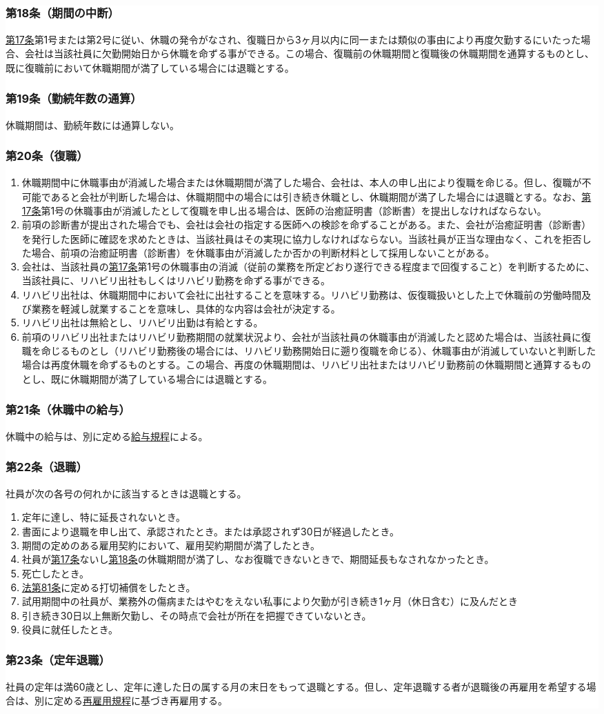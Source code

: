 ### 第18条（期間の中断）
[第17条](https://github.com/cultinc/RulesAndRegulations/blob/master/HumanResources/RulesOfEmployment.md#%E7%AC%AC17%E6%9D%A1%E4%BC%91%E8%81%B7%E4%BA%8B%E7%94%B1%E3%81%8A%E3%82%88%E3%81%B2%E3%82%99%E4%BC%91%E8%81%B7%E6%9C%9F%E9%96%93)第1号または第2号に従い、休職の発令がなされ、復職日から3ヶ月以内に同一または類似の事由により再度欠勤するにいたった場合、会社は当該社員に欠勤開始日から休職を命ずる事ができる。この場合、復職前の休職期間と復職後の休職期間を通算するものとし、既に復職前において休職期間が満了している場合には退職とする。

### 第19条（勤続年数の通算）
休職期間は、勤続年数には通算しない。

### 第20条（復職）
1. 休職期間中に休職事由が消滅した場合または休職期間が満了した場合、会社は、本人の申し出により復職を命じる。但し、復職が不可能であると会社が判断した場合は、休職期間中の場合には引き続き休職とし、休職期間が満了した場合には退職とする。なお、[第17条](https://github.com/cultinc/RulesAndRegulations/blob/master/HumanResources/RulesOfEmployment.md#%E7%AC%AC17%E6%9D%A1%E4%BC%91%E8%81%B7%E4%BA%8B%E7%94%B1%E3%81%8A%E3%82%88%E3%81%B2%E3%82%99%E4%BC%91%E8%81%B7%E6%9C%9F%E9%96%93)第1号の休職事由が消滅したとして復職を申し出る場合は、医師の治癒証明書（診断書）を提出しなければならない。
2. 前項の診断書が提出された場合でも、会社は会社の指定する医師への検診を命ずることがある。また、会社が治癒証明書（診断書）を発行した医師に確認を求めたときは、当該社員はその実現に協力しなければならない。当該社員が正当な理由なく、これを拒否した場合、前項の治癒証明書（診断書）を休職事由が消滅したか否かの判断材料として採用しないことがある。
3. 会社は、当該社員の[第17条](https://github.com/cultinc/RulesAndRegulations/blob/master/HumanResources/RulesOfEmployment.md#%E7%AC%AC17%E6%9D%A1%E4%BC%91%E8%81%B7%E4%BA%8B%E7%94%B1%E3%81%8A%E3%82%88%E3%81%B2%E3%82%99%E4%BC%91%E8%81%B7%E6%9C%9F%E9%96%93)第1号の休職事由の消滅（従前の業務を所定どおり遂行できる程度まで回復すること）を判断するために、当該社員に、リハビリ出社もしくはリハビリ勤務を命ずる事ができる。
4. リハビリ出社は、休職期間中において会社に出社することを意味する。リハビリ勤務は、仮復職扱いとした上で休職前の労働時間及び業務を軽減し就業することを意味し、具体的な内容は会社が決定する。
5. リハビリ出社は無給とし、リハビリ出勤は有給とする。
6. 前項のリハビリ出社またはリハビリ勤務期間の就業状況より、会社が当該社員の休職事由が消滅したと認めた場合は、当該社員に復職を命じるものとし（リハビリ勤務後の場合には、リハビリ勤務開始日に遡り復職を命じる）、休職事由が消滅していないと判断した場合は再度休職を命ずるものとする。この場合、再度の休職期間は、リハビリ出社またはリハビリ勤務前の休職期間と通算するものとし、既に休職期間が満了している場合には退職とする。

### 第21条（休職中の給与）
休職中の給与は、別に定める[給与規程]()による。

### 第22条（退職）
社員が次の各号の何れかに該当するときは退職とする。
1. 定年に達し、特に延長されないとき。
2. 書面により退職を申し出て、承認されたとき。または承認されず30日が経過したとき。
3. 期間の定めのある雇用契約において、雇用契約期間が満了したとき。
4. 社員が[第17条](https://github.com/cultinc/RulesAndRegulations/blob/master/HumanResources/RulesOfEmployment.md#%E7%AC%AC17%E6%9D%A1%E4%BC%91%E8%81%B7%E4%BA%8B%E7%94%B1%E3%81%8A%E3%82%88%E3%81%B2%E3%82%99%E4%BC%91%E8%81%B7%E6%9C%9F%E9%96%93)ないし[第18条](https://github.com/cultinc/RulesAndRegulations/blob/master/HumanResources/RulesOfEmployment.md#%E7%AC%AC18%E6%9D%A1%E6%9C%9F%E9%96%93%E3%81%AE%E4%B8%AD%E6%96%AD)の休職期間が満了し、なお復職できないときで、期間延長もなされなかったとき。
5. 死亡したとき。
6. [法第81条](http://elaws.e-gov.go.jp/search/elawsSearch/elaws_search/lsg0500/detail?lawId=322AC0000000049#132)に定める打切補償をしたとき。
7. 試用期間中の社員が、業務外の傷病またはやむをえない私事により欠勤が引き続き1ヶ月（休日含む）に及んだとき
8. 引き続き30日以上無断欠勤し、その時点で会社が所在を把握できていないとき。
9. 役員に就任したとき。

### 第23条（定年退職）
社員の定年は満60歳とし、定年に達した日の属する月の末日をもって退職とする。但し、定年退職する者が退職後の再雇用を希望する場合は、別に定める[再雇用規程]()に基づき再雇用する。
